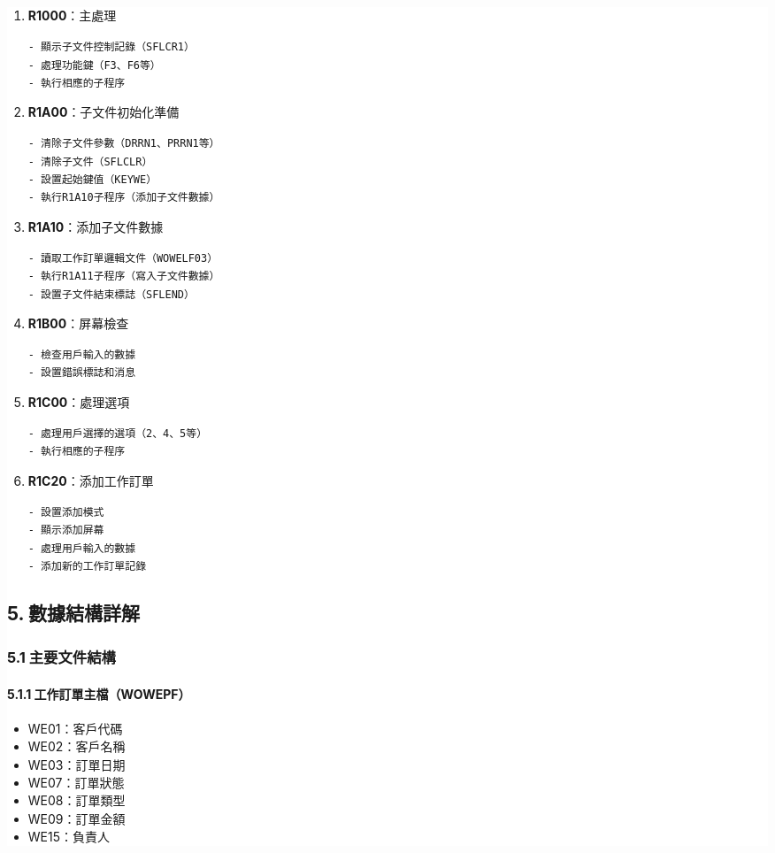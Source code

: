 1. **R1000**：主處理
   ```
   - 顯示子文件控制記錄（SFLCR1）
   - 處理功能鍵（F3、F6等）
   - 執行相應的子程序
   ```

2. **R1A00**：子文件初始化準備
   ```
   - 清除子文件參數（DRRN1、PRRN1等）
   - 清除子文件（SFLCLR）
   - 設置起始鍵值（KEYWE）
   - 執行R1A10子程序（添加子文件數據）
   ```

3. **R1A10**：添加子文件數據
   ```
   - 讀取工作訂單邏輯文件（WOWELF03）
   - 執行R1A11子程序（寫入子文件數據）
   - 設置子文件結束標誌（SFLEND）
   ```

4. **R1B00**：屏幕檢查
   ```
   - 檢查用戶輸入的數據
   - 設置錯誤標誌和消息
   ```

5. **R1C00**：處理選項
   ```
   - 處理用戶選擇的選項（2、4、5等）
   - 執行相應的子程序
   ```

6. **R1C20**：添加工作訂單
   ```
   - 設置添加模式
   - 顯示添加屏幕
   - 處理用戶輸入的數據
   - 添加新的工作訂單記錄
   ```

## 5. 數據結構詳解

### 5.1 主要文件結構

#### 5.1.1 工作訂單主檔（WOWEPF）
- WE01：客戶代碼
- WE02：客戶名稱
- WE03：訂單日期
- WE07：訂單狀態
- WE08：訂單類型
- WE09：訂單金額
- WE15：負責人
